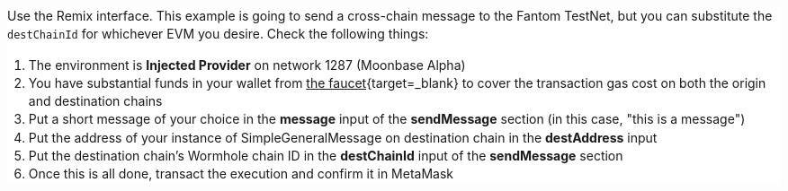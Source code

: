 Use the Remix interface. This example is going to send a cross-chain message to the Fantom TestNet, but you can substitute the `destChainId` for whichever EVM you desire. Check the following things:

1. The environment is **Injected Provider** on network 1287 (Moonbase Alpha)
2. You have substantial funds in your wallet from [the faucet](https://faucet.moonbeam.network){target=\_blank} to cover the transaction gas cost on both the origin and destination chains
3. Put a short message of your choice in the **message** input of the **sendMessage** section (in this case, "this is a message")
4. Put the address of your instance of SimpleGeneralMessage on destination chain in the **destAddress** input
5. Put the destination chain’s Wormhole chain ID in the **destChainId** input of the **sendMessage** section
6. Once this is all done, transact the execution and confirm it in MetaMask
